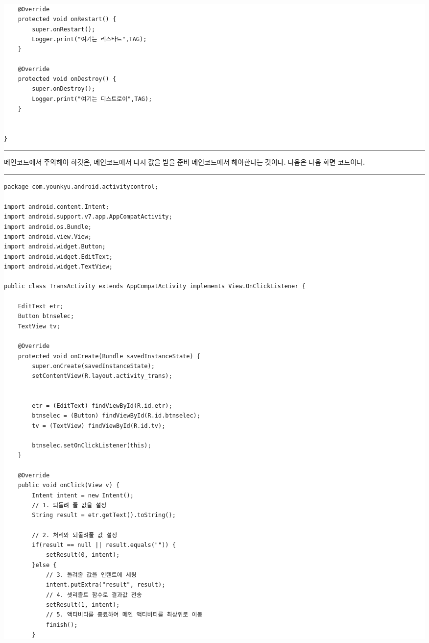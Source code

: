	    @Override
	    protected void onRestart() {
	        super.onRestart();
	        Logger.print("여기는 리스타트",TAG);
	    }
	
	    @Override
	    protected void onDestroy() {
	        super.onDestroy();
	        Logger.print("여기는 디스트로이",TAG);
	    }
	
	
	}
	
***
 메인코드에서 주의해야 하것은, 메인코드에서 다시 값을 받을 준비 메인코드에서 해야한다는 것이다.
  다음은 다음 화면 코드이다.
 ***

	package com.younkyu.android.activitycontrol;
	
	import android.content.Intent;
	import android.support.v7.app.AppCompatActivity;
	import android.os.Bundle;
	import android.view.View;
	import android.widget.Button;
	import android.widget.EditText;
	import android.widget.TextView;
	
	public class TransActivity extends AppCompatActivity implements View.OnClickListener {
	
	    EditText etr;
	    Button btnselec;
	    TextView tv;
	
	    @Override
	    protected void onCreate(Bundle savedInstanceState) {
	        super.onCreate(savedInstanceState);
	        setContentView(R.layout.activity_trans);
	
	
	        etr = (EditText) findViewById(R.id.etr);
	        btnselec = (Button) findViewById(R.id.btnselec);
	        tv = (TextView) findViewById(R.id.tv);
	
	        btnselec.setOnClickListener(this);
	    }
	
	    @Override
	    public void onClick(View v) {
	        Intent intent = new Intent();
	        // 1. 되돌려 줄 값을 설정
	        String result = etr.getText().toString();
	
	        // 2. 처리와 되돌려줄 값 설정
	        if(result == null || result.equals("")) {
	            setResult(0, intent);
	        }else {
	            // 3. 돌려줄 값을 인텐트에 세팅
	            intent.putExtra("result", result);
	            // 4. 셋리졸트 함수로 결과값 전송
	            setResult(1, intent);
	            // 5. 액티비티를 종료하여 메인 액티비티를 최상위로 이동
	            finish();
	        }
	